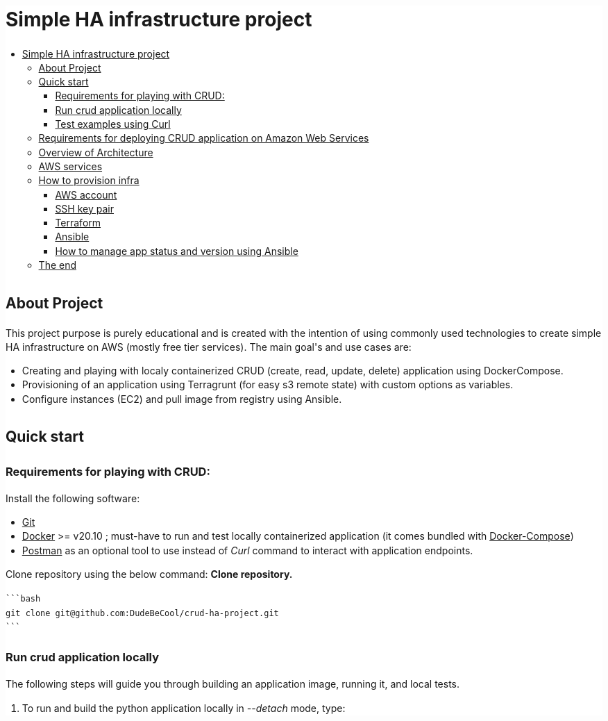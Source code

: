 # Simple HA infrastructure project

- [Simple HA infrastructure project](#simple-ha-infrastructure-project)
  - [About Project](#about-project)
  - [Quick start](#quick-start)
    - [Requirements for playing with CRUD:](#requirements-for-playing-with-crud)
    - [Run crud application locally](#run-crud-application-locally)
    - [Test examples using Curl](#test-examples-using-curl)
  - [Requirements for deploying CRUD application on Amazon Web Services](#requirements-for-deploying-crud-application-on-amazon-web-services)
  - [Overview of Architecture](#overview-of-architecture)
  - [AWS services](#aws-services)
  - [How to provision infra](#how-to-provision-infra)
    - [AWS account](#aws-account)
    - [SSH key pair](#ssh-key-pair)
    - [Terraform](#terraform)
    - [Ansible](#ansible)
    - [How to manage app status and version using Ansible](#how-to-manage-app-status-and-version-using-ansible)
  - [The end](#the-end)

## About Project
This project purpose is purely educational and is created with the intention of using commonly used technologies to create simple HA infrastructure on AWS (mostly free tier services). 
The main goal's and use cases are:
- Creating and playing with localy containerized CRUD (create, read, update, delete) application using DockerCompose.
- Provisioning of an application using Terragrunt (for easy s3 remote state) with custom options as variables.
- Configure instances (EC2) and pull image from registry using Ansible.

## Quick start
### Requirements for playing with CRUD:
Install the following software:
* [Git](https://git-scm.com/book/en/v2/Getting-Started-Installing-Git)
* [Docker](https://docs.docker.com/engine/install/) >= v20.10 ; must-have to run and test locally containerized application (it comes bundled with [Docker-Compose](https://docs.docker.com/compose/install/))
* [Postman](https://www.postman.com/) as an optional tool to use instead of *Curl* command to interact with application endpoints.
  
Clone repository using the below command:
**Clone repository.**

    ```bash
    git clone git@github.com:DudeBeCool/crud-ha-project.git
    ```

### Run crud application locally
The following steps will guide you through building an application image, running it, and local tests.
1. To run and build the python application locally in *--detach* mode, type:
